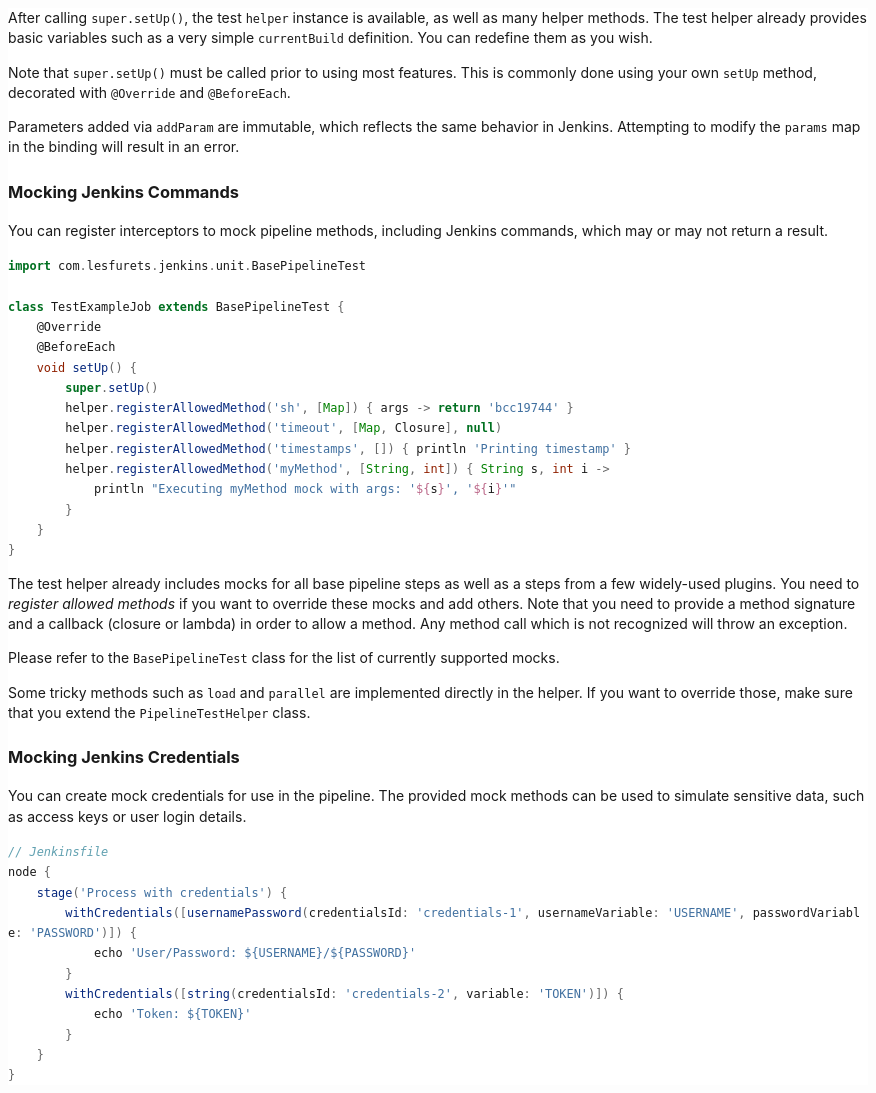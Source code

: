 After calling `super.setUp()`, the test `helper` instance is available, as well as many
helper methods. The test helper already provides basic variables such as a very simple
`currentBuild` definition. You can redefine them as you wish.

Note that `super.setUp()` must be called prior to using most features. This is commonly done
using your own `setUp` method, decorated with `@Override` and `@BeforeEach`.

Parameters added via `addParam` are immutable, which reflects the same behavior
in Jenkins. Attempting to modify the `params` map in the binding will result in an error.

### Mocking Jenkins Commands

You can register interceptors to mock pipeline methods, including Jenkins commands, which
may or may not return a result.

```groovy
import com.lesfurets.jenkins.unit.BasePipelineTest

class TestExampleJob extends BasePipelineTest {
    @Override
    @BeforeEach
    void setUp() {
        super.setUp()
        helper.registerAllowedMethod('sh', [Map]) { args -> return 'bcc19744' }
        helper.registerAllowedMethod('timeout', [Map, Closure], null)
        helper.registerAllowedMethod('timestamps', []) { println 'Printing timestamp' }
        helper.registerAllowedMethod('myMethod', [String, int]) { String s, int i ->
            println "Executing myMethod mock with args: '${s}', '${i}'"
        }
    }
}
```

The test helper already includes mocks for all base pipeline steps as well as a steps from
a few widely-used plugins. You need to _register allowed methods_ if you want to override
these mocks and add others. Note that you need to provide a method signature and a
callback (closure or lambda) in order to allow a method. Any method call which is not
recognized will throw an exception.

Please refer to the `BasePipelineTest` class for the list of currently supported mocks.

Some tricky methods such as `load` and `parallel` are implemented directly in the helper.
If you want to override those, make sure that you extend the `PipelineTestHelper` class.

### Mocking Jenkins Credentials

You can create mock credentials for use in the pipeline.
The provided mock methods can be used to simulate sensitive data, such as access keys or user login details.

```groovy
// Jenkinsfile
node {
    stage('Process with credentials') {
        withCredentials([usernamePassword(credentialsId: 'credentials-1', usernameVariable: 'USERNAME', passwordVariable: 'PASSWORD')]) {
            echo 'User/Password: ${USERNAME}/${PASSWORD}'
        }
        withCredentials([string(credentialsId: 'credentials-2', variable: 'TOKEN')]) {
            echo 'Token: ${TOKEN}'
        }
    }
}
```

